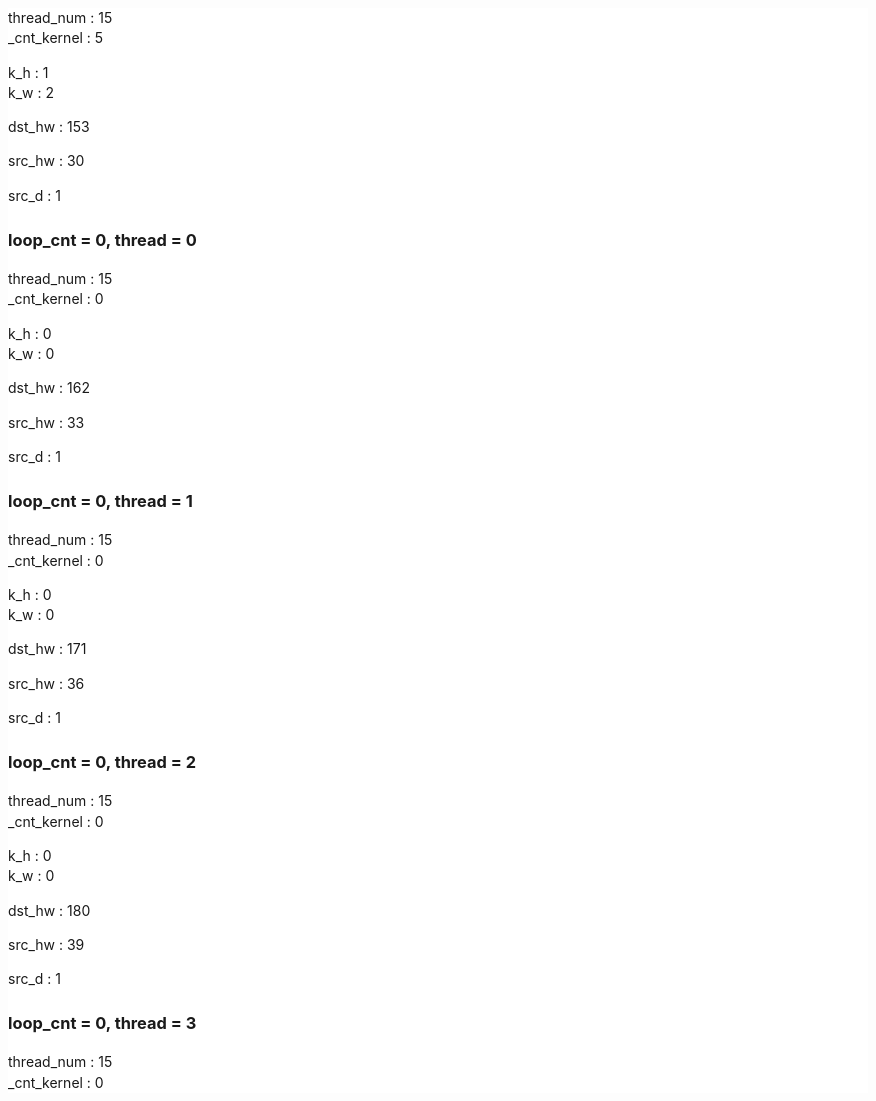 thread_num : 15  
_cnt_kernel : 5  

k_h : 1  
k_w : 2  

dst_hw : 153  

src_hw : 30  

src_d : 1  


### loop_cnt = 0, thread = 0  

thread_num : 15  
_cnt_kernel : 0  

k_h : 0  
k_w : 0  

dst_hw : 162  

src_hw : 33  

src_d : 1  

### loop_cnt = 0, thread = 1  

thread_num : 15  
_cnt_kernel : 0  

k_h : 0  
k_w : 0  

dst_hw : 171  

src_hw : 36  

src_d : 1  

### loop_cnt = 0, thread = 2  

thread_num : 15  
_cnt_kernel : 0  

k_h : 0  
k_w : 0  

dst_hw : 180  

src_hw : 39  

src_d : 1  

### loop_cnt = 0, thread = 3  

thread_num : 15  
_cnt_kernel : 0  
